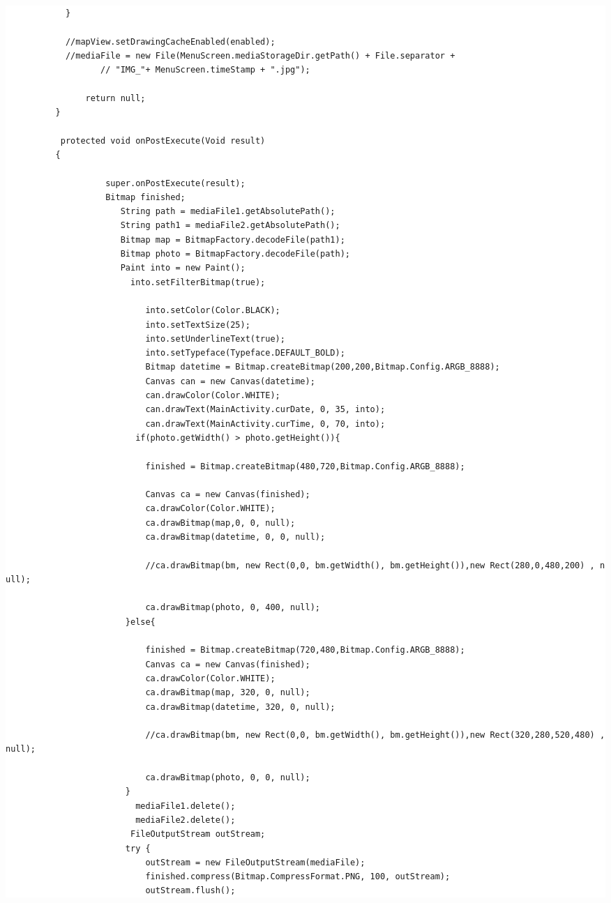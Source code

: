 ```
            }

            //mapView.setDrawingCacheEnabled(enabled);
            //mediaFile = new File(MenuScreen.mediaStorageDir.getPath() + File.separator +
                   // "IMG_"+ MenuScreen.timeStamp + ".jpg");

                return null;
          } 

           protected void onPostExecute(Void result)
          {     

                    super.onPostExecute(result);
                    Bitmap finished;
                       String path = mediaFile1.getAbsolutePath();
                       String path1 = mediaFile2.getAbsolutePath();
                       Bitmap map = BitmapFactory.decodeFile(path1);
                       Bitmap photo = BitmapFactory.decodeFile(path);
                       Paint into = new Paint();
                         into.setFilterBitmap(true);

                            into.setColor(Color.BLACK);
                            into.setTextSize(25);
                            into.setUnderlineText(true);
                            into.setTypeface(Typeface.DEFAULT_BOLD);
                            Bitmap datetime = Bitmap.createBitmap(200,200,Bitmap.Config.ARGB_8888);
                            Canvas can = new Canvas(datetime);
                            can.drawColor(Color.WHITE);
                            can.drawText(MainActivity.curDate, 0, 35, into);
                            can.drawText(MainActivity.curTime, 0, 70, into);
                          if(photo.getWidth() > photo.getHeight()){

                            finished = Bitmap.createBitmap(480,720,Bitmap.Config.ARGB_8888);

                            Canvas ca = new Canvas(finished);
                            ca.drawColor(Color.WHITE);
                            ca.drawBitmap(map,0, 0, null);
                            ca.drawBitmap(datetime, 0, 0, null);

                            //ca.drawBitmap(bm, new Rect(0,0, bm.getWidth(), bm.getHeight()),new Rect(280,0,480,200) , null);

                            ca.drawBitmap(photo, 0, 400, null);
                        }else{

                            finished = Bitmap.createBitmap(720,480,Bitmap.Config.ARGB_8888);
                            Canvas ca = new Canvas(finished);
                            ca.drawColor(Color.WHITE);
                            ca.drawBitmap(map, 320, 0, null);
                            ca.drawBitmap(datetime, 320, 0, null);

                            //ca.drawBitmap(bm, new Rect(0,0, bm.getWidth(), bm.getHeight()),new Rect(320,280,520,480) , null);

                            ca.drawBitmap(photo, 0, 0, null);
                        }
                          mediaFile1.delete();
                          mediaFile2.delete();
                         FileOutputStream outStream;
                        try {
                            outStream = new FileOutputStream(mediaFile);
                            finished.compress(Bitmap.CompressFormat.PNG, 100, outStream);
                            outStream.flush();
```
